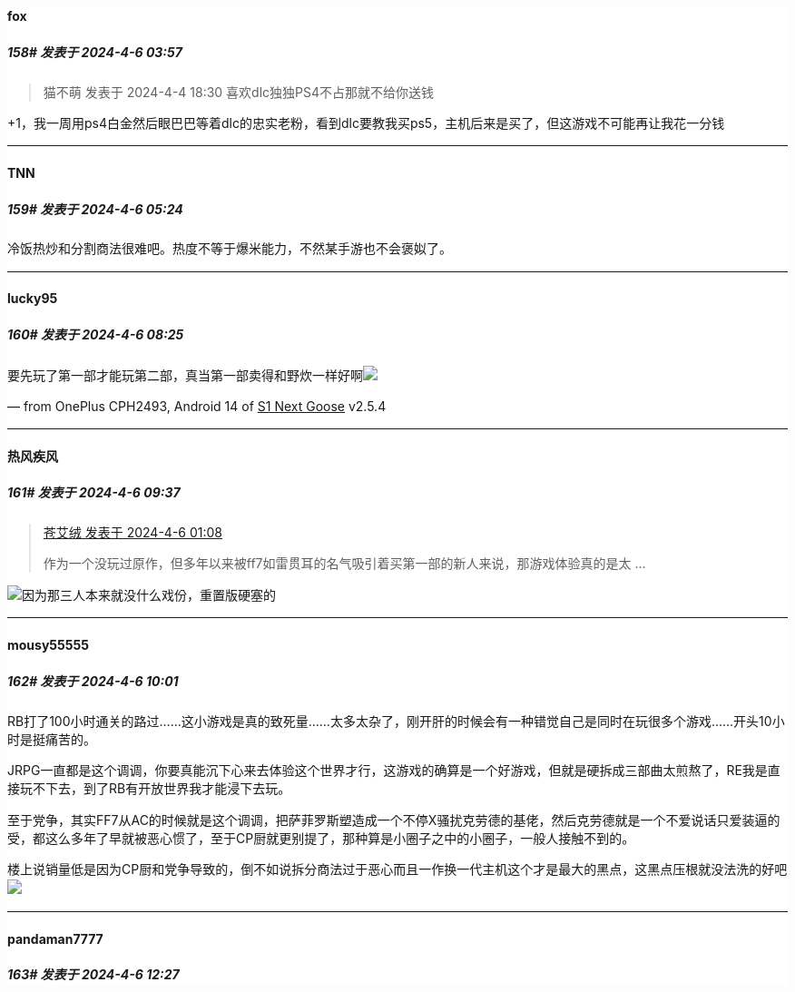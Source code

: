 ####  fox  
##### 158#       发表于 2024-4-6 03:57

<blockquote>猫不萌 发表于 2024-4-4 18:30
喜欢dlc独独PS4不占那就不给你送钱</blockquote>
+1，我一周用ps4白金然后眼巴巴等着dlc的忠实老粉，看到dlc要教我买ps5，主机后来是买了，但这游戏不可能再让我花一分钱


*****

####  TNN  
##### 159#       发表于 2024-4-6 05:24

冷饭热炒和分割商法很难吧。热度不等于爆米能力，不然某手游也不会褒姒了。


*****

####  lucky95  
##### 160#       发表于 2024-4-6 08:25

要先玩了第一部才能玩第二部，真当第一部卖得和野炊一样好啊<img src="https://static.saraba1st.com/image/smiley/face2017/067.png" referrerpolicy="no-referrer">

— from OnePlus CPH2493, Android 14 of [S1 Next Goose](https://pan.baidu.com/s/1mi43uRm) v2.5.4


*****

####  热风疾风  
##### 161#       发表于 2024-4-6 09:37

<blockquote><a href="httphttps://bbs.saraba1st.com/2b/forum.php?mod=redirect&amp;goto=findpost&amp;pid=64496407&amp;ptid=2178547" target="_blank">苍艾绒 发表于 2024-4-6 01:08</a>

作为一个没玩过原作，但多年以来被ff7如雷贯耳的名气吸引着买第一部的新人来说，那游戏体验真的是太 ...</blockquote>
<img src="https://static.saraba1st.com/image/smiley/face2017/245.png" referrerpolicy="no-referrer">因为那三人本来就没什么戏份，重置版硬塞的


*****

####  mousy55555  
##### 162#       发表于 2024-4-6 10:01

RB打了100小时通关的路过……这小游戏是真的致死量……太多太杂了，刚开肝的时候会有一种错觉自己是同时在玩很多个游戏……开头10小时是挺痛苦的。

JRPG一直都是这个调调，你要真能沉下心来去体验这个世界才行，这游戏的确算是一个好游戏，但就是硬拆成三部曲太煎熬了，RE我是直接玩不下去，到了RB有开放世界我才能浸下去玩。

至于党争，其实FF7从AC的时候就是这个调调，把萨菲罗斯塑造成一个不停X骚扰克劳德的基佬，然后克劳德就是一个不爱说话只爱装逼的受，都这么多年了早就被恶心惯了，至于CP厨就更别提了，那种算是小圈子之中的小圈子，一般人接触不到的。

楼上说销量低是因为CP厨和党争导致的，倒不如说拆分商法过于恶心而且一作换一代主机这个才是最大的黑点，这黑点压根就没法洗的好吧<img src="https://static.saraba1st.com/image/smiley/face2017/001.png" referrerpolicy="no-referrer">


*****

####  pandaman7777  
##### 163#       发表于 2024-4-6 12:27
